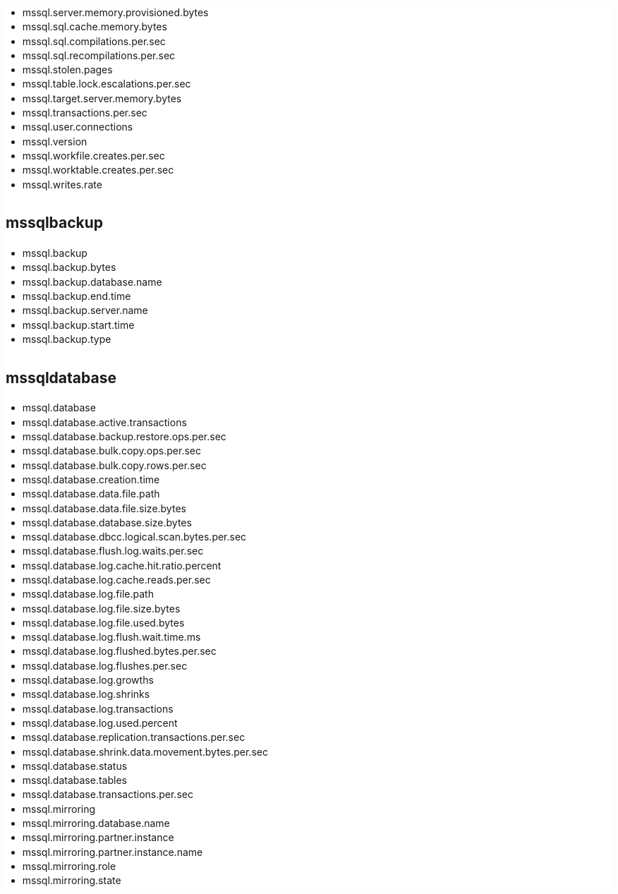- mssql.server.memory.provisioned.bytes
- mssql.sql.cache.memory.bytes
- mssql.sql.compilations.per.sec
- mssql.sql.recompilations.per.sec
- mssql.stolen.pages
- mssql.table.lock.escalations.per.sec
- mssql.target.server.memory.bytes
- mssql.transactions.per.sec
- mssql.user.connections
- mssql.version
- mssql.workfile.creates.per.sec
- mssql.worktable.creates.per.sec
- mssql.writes.rate

## mssqlbackup
- mssql.backup
- mssql.backup.bytes
- mssql.backup.database.name
- mssql.backup.end.time
- mssql.backup.server.name
- mssql.backup.start.time
- mssql.backup.type

## mssqldatabase
- mssql.database
- mssql.database.active.transactions
- mssql.database.backup.restore.ops.per.sec
- mssql.database.bulk.copy.ops.per.sec
- mssql.database.bulk.copy.rows.per.sec
- mssql.database.creation.time
- mssql.database.data.file.path
- mssql.database.data.file.size.bytes
- mssql.database.database.size.bytes
- mssql.database.dbcc.logical.scan.bytes.per.sec
- mssql.database.flush.log.waits.per.sec
- mssql.database.log.cache.hit.ratio.percent
- mssql.database.log.cache.reads.per.sec
- mssql.database.log.file.path
- mssql.database.log.file.size.bytes
- mssql.database.log.file.used.bytes
- mssql.database.log.flush.wait.time.ms
- mssql.database.log.flushed.bytes.per.sec
- mssql.database.log.flushes.per.sec
- mssql.database.log.growths
- mssql.database.log.shrinks
- mssql.database.log.transactions
- mssql.database.log.used.percent
- mssql.database.replication.transactions.per.sec
- mssql.database.shrink.data.movement.bytes.per.sec
- mssql.database.status
- mssql.database.tables
- mssql.database.transactions.per.sec
- mssql.mirroring
- mssql.mirroring.database.name
- mssql.mirroring.partner.instance
- mssql.mirroring.partner.instance.name
- mssql.mirroring.role
- mssql.mirroring.state
